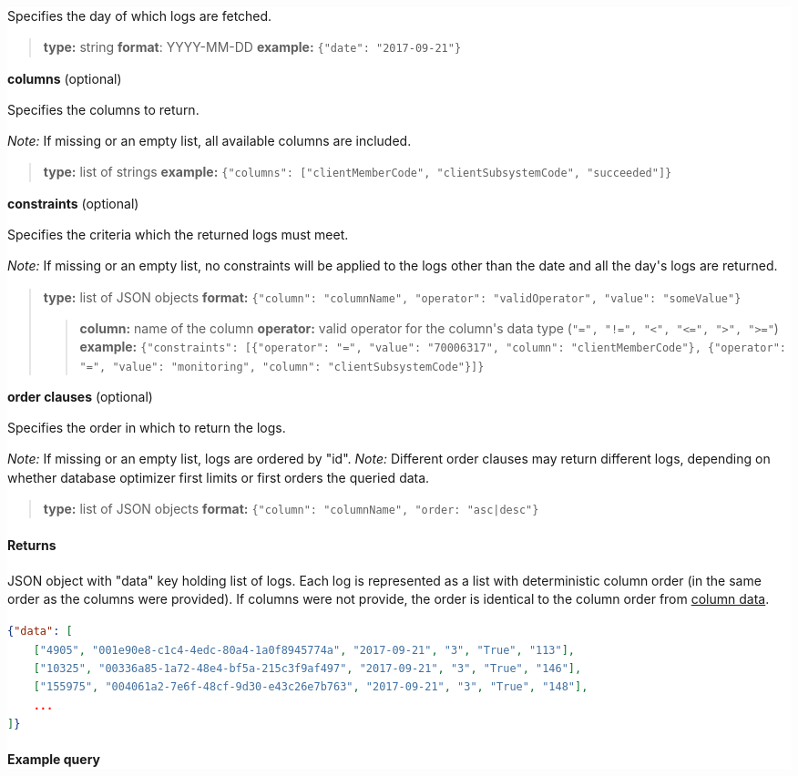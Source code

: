 Specifies the day of which logs are fetched.

> **type:** string
> **format**: YYYY-MM-DD
> **example:** `{"date": "2017-09-21"}`

**columns** (optional)

Specifies the columns to return.

_Note:_ If missing or an empty list, all available columns are included.

> **type:** list of strings
> **example:** `{"columns": ["clientMemberCode", "clientSubsystemCode", "succeeded"]}`

**constraints** (optional)

Specifies the criteria which the returned logs must meet. 

_Note:_  If missing or an empty list, no constraints will be applied to the logs other than the date and all the day's logs are returned.

> **type:** list of JSON objects
> **format:** `{"column": "columnName", "operator": "validOperator", "value": "someValue"}`
> > **column:** name of the column
> > **operator:** valid operator for the column's data type (`"=", "!=", "<", "<=", ">", ">="`)
> **example:** `{"constraints": [{"operator": "=", "value": "70006317", "column": "clientMemberCode"}, {"operator": "=", "value": "monitoring", "column": "clientSubsystemCode"}]}`

**order clauses** (optional)

Specifies the order in which to return the logs.

_Note:_ If missing or an empty list, logs are ordered by "id".
_Note:_ Different order clauses may return different logs, depending on whether database optimizer first limits or first orders the queried data.

> **type:** list of JSON objects
> **format:** `{"column": "columnName", "order: "asc|desc"}`

#### Returns

JSON object with "data" key holding list of logs. 
Each log is represented as a list with deterministic column order (in the same order as the columns were provided). 
If columns were not provide, the order is identical to the column order from [column data](#column-data).

```json
{"data": [
	["4905", "001e90e8-c1c4-4edc-80a4-1a0f8945774a", "2017-09-21", "3", "True", "113"],
	["10325", "00336a85-1a72-48e4-bf5a-215c3f9af497", "2017-09-21", "3", "True", "146"],
	["155975", "004061a2-7e6f-48cf-9d30-e43c26e7b763", "2017-09-21", "3", "True", "148"],
	...
]}
```

#### Example query
